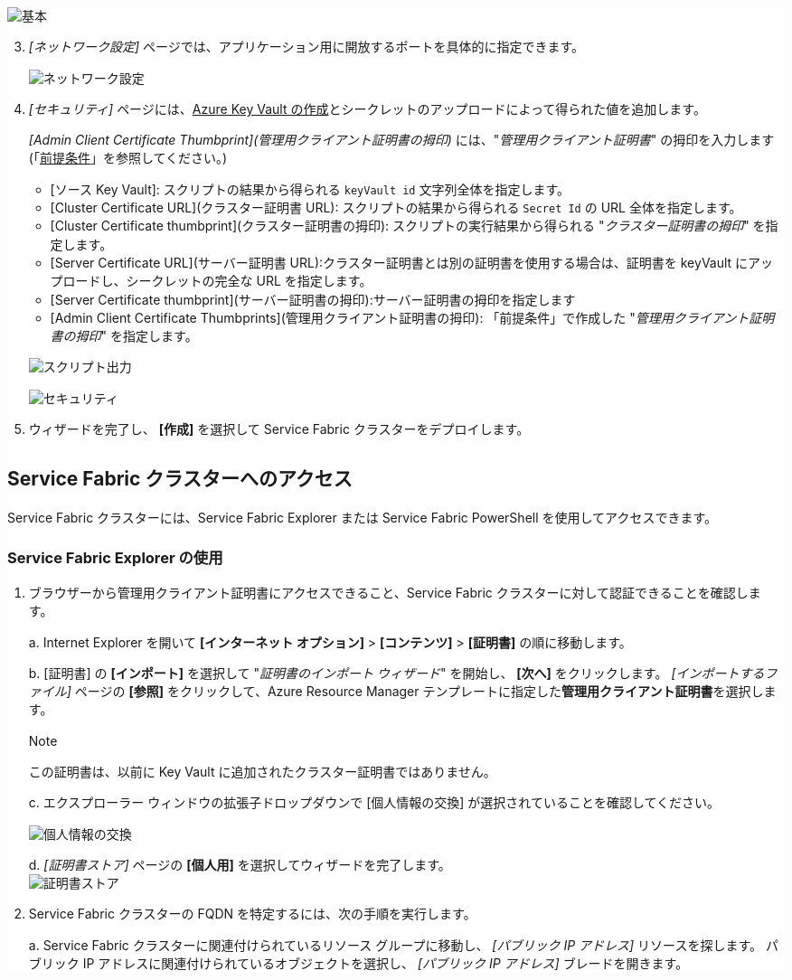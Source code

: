    ![基本](media/azure-stack-solution-template-service-fabric-cluster/image3.png)

    
3. *[ネットワーク設定]* ページでは、アプリケーション用に開放するポートを具体的に指定できます。

   ![ネットワーク設定](media/azure-stack-solution-template-service-fabric-cluster/image4.png)

4. *[セキュリティ]* ページには、[Azure Key Vault の作成](#add-a-secret-to-key-vault)とシークレットのアップロードによって得られた値を追加します。

   *[Admin Client Certificate Thumbprint]\(管理用クライアント証明書の拇印\)* には、"*管理用クライアント証明書*" の拇印を入力します (「[前提条件](#prerequisites)」を参照してください。)
   
   - [ソース Key Vault]: スクリプトの結果から得られる `keyVault id` 文字列全体を指定します。 
   - [Cluster Certificate URL]\(クラスター証明書 URL\): スクリプトの結果から得られる `Secret Id` の URL 全体を指定します。 
   - [Cluster Certificate thumbprint]\(クラスター証明書の拇印\): スクリプトの実行結果から得られる "*クラスター証明書の拇印*" を指定します。
   - [Server Certificate URL]\(サーバー証明書 URL\):クラスター証明書とは別の証明書を使用する場合は、証明書を keyVault にアップロードし、シークレットの完全な URL を指定します。 
   - [Server Certificate thumbprint]\(サーバー証明書の拇印\):サーバー証明書の拇印を指定します
   - [Admin Client Certificate Thumbprints]\(管理用クライアント証明書の拇印\): 「前提条件」で作成した "*管理用クライアント証明書の拇印*" を指定します。 

   ![スクリプト出力](media/azure-stack-solution-template-service-fabric-cluster/image5.png)

   ![セキュリティ](media/azure-stack-solution-template-service-fabric-cluster/image6.png)

5. ウィザードを完了し、 **[作成]** を選択して Service Fabric クラスターをデプロイします。



## <a name="access-the-service-fabric-cluster"></a>Service Fabric クラスターへのアクセス
Service Fabric クラスターには、Service Fabric Explorer または Service Fabric PowerShell を使用してアクセスできます。


### <a name="use-service-fabric-explorer"></a>Service Fabric Explorer の使用
1.  ブラウザーから管理用クライアント証明書にアクセスできること、Service Fabric クラスターに対して認証できることを確認します。  

    a. Internet Explorer を開いて **[インターネット オプション]**  >  **[コンテンツ]**  >  **[証明書]** の順に移動します。
  
    b. [証明書] の **[インポート]** を選択して "*証明書のインポート ウィザード*" を開始し、 **[次へ]** をクリックします。 *[インポートするファイル]* ページの **[参照]** をクリックして、Azure Resource Manager テンプレートに指定した**管理用クライアント証明書**を選択します。
        
       > [!NOTE]  
       > この証明書は、以前に Key Vault に追加されたクラスター証明書ではありません。  

    c. エクスプローラー ウィンドウの拡張子ドロップダウンで [個人情報の交換] が選択されていることを確認してください。  

       ![個人情報の交換](media/azure-stack-solution-template-service-fabric-cluster/image8.png)  

    d. *[証明書ストア]* ページの **[個人用]** を選択してウィザードを完了します。  
       ![証明書ストア](media/azure-stack-solution-template-service-fabric-cluster/image9.png)  
1. Service Fabric クラスターの FQDN を特定するには、次の手順を実行します。  

    a. Service Fabric クラスターに関連付けられているリソース グループに移動し、 *[パブリック IP アドレス]* リソースを探します。 パブリック IP アドレスに関連付けられているオブジェクトを選択し、 *[パブリック IP アドレス]* ブレードを開きます。  
